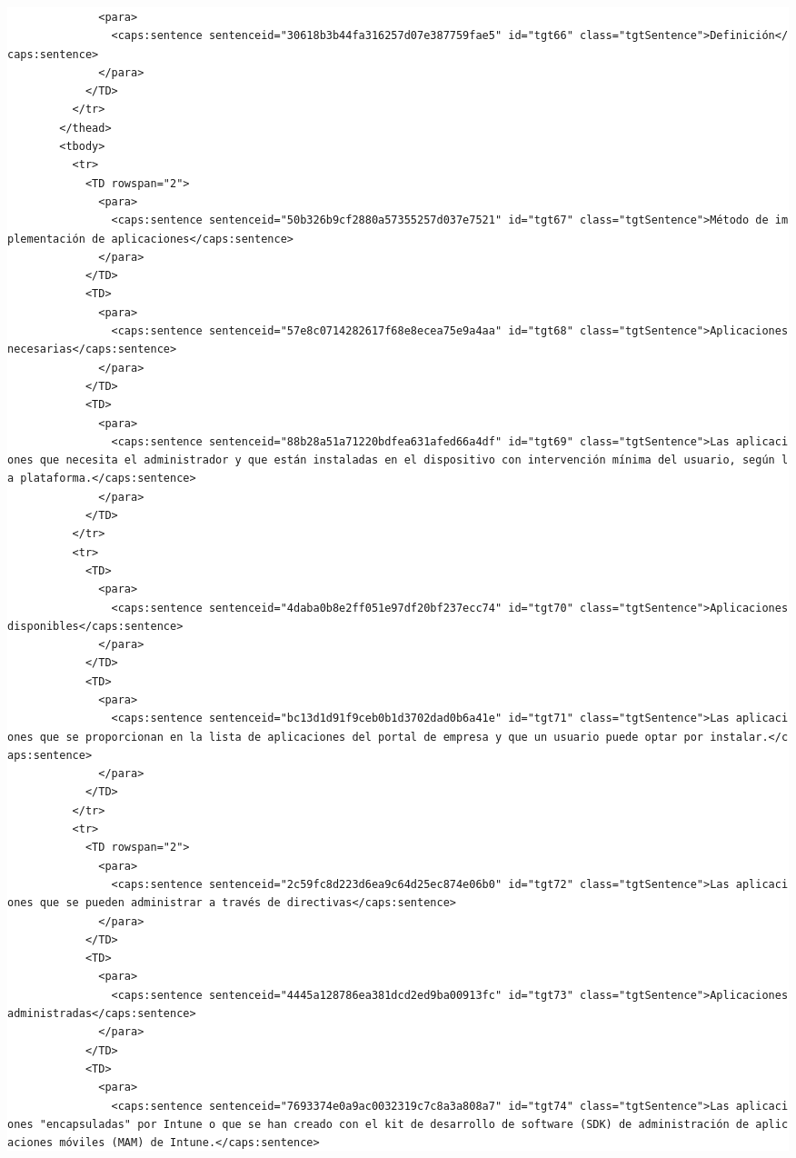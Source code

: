                   <para>
                    <caps:sentence sentenceid="30618b3b44fa316257d07e387759fae5" id="tgt66" class="tgtSentence">Definición</caps:sentence>
                  </para>
                </TD>
              </tr>
            </thead>
            <tbody>
              <tr>
                <TD rowspan="2">
                  <para>
                    <caps:sentence sentenceid="50b326b9cf2880a57355257d037e7521" id="tgt67" class="tgtSentence">Método de implementación de aplicaciones</caps:sentence>
                  </para>
                </TD>
                <TD>
                  <para>
                    <caps:sentence sentenceid="57e8c0714282617f68e8ecea75e9a4aa" id="tgt68" class="tgtSentence">Aplicaciones necesarias</caps:sentence>
                  </para>
                </TD>
                <TD>
                  <para>
                    <caps:sentence sentenceid="88b28a51a71220bdfea631afed66a4df" id="tgt69" class="tgtSentence">Las aplicaciones que necesita el administrador y que están instaladas en el dispositivo con intervención mínima del usuario, según la plataforma.</caps:sentence>
                  </para>
                </TD>
              </tr>
              <tr>
                <TD>
                  <para>
                    <caps:sentence sentenceid="4daba0b8e2ff051e97df20bf237ecc74" id="tgt70" class="tgtSentence">Aplicaciones disponibles</caps:sentence>
                  </para>
                </TD>
                <TD>
                  <para>
                    <caps:sentence sentenceid="bc13d1d91f9ceb0b1d3702dad0b6a41e" id="tgt71" class="tgtSentence">Las aplicaciones que se proporcionan en la lista de aplicaciones del portal de empresa y que un usuario puede optar por instalar.</caps:sentence>
                  </para>
                </TD>
              </tr>
              <tr>
                <TD rowspan="2">
                  <para>
                    <caps:sentence sentenceid="2c59fc8d223d6ea9c64d25ec874e06b0" id="tgt72" class="tgtSentence">Las aplicaciones que se pueden administrar a través de directivas</caps:sentence>
                  </para>
                </TD>
                <TD>
                  <para>
                    <caps:sentence sentenceid="4445a128786ea381dcd2ed9ba00913fc" id="tgt73" class="tgtSentence">Aplicaciones administradas</caps:sentence>
                  </para>
                </TD>
                <TD>
                  <para>
                    <caps:sentence sentenceid="7693374e0a9ac0032319c7c8a3a808a7" id="tgt74" class="tgtSentence">Las aplicaciones "encapsuladas" por Intune o que se han creado con el kit de desarrollo de software (SDK) de administración de aplicaciones móviles (MAM) de Intune.</caps:sentence>